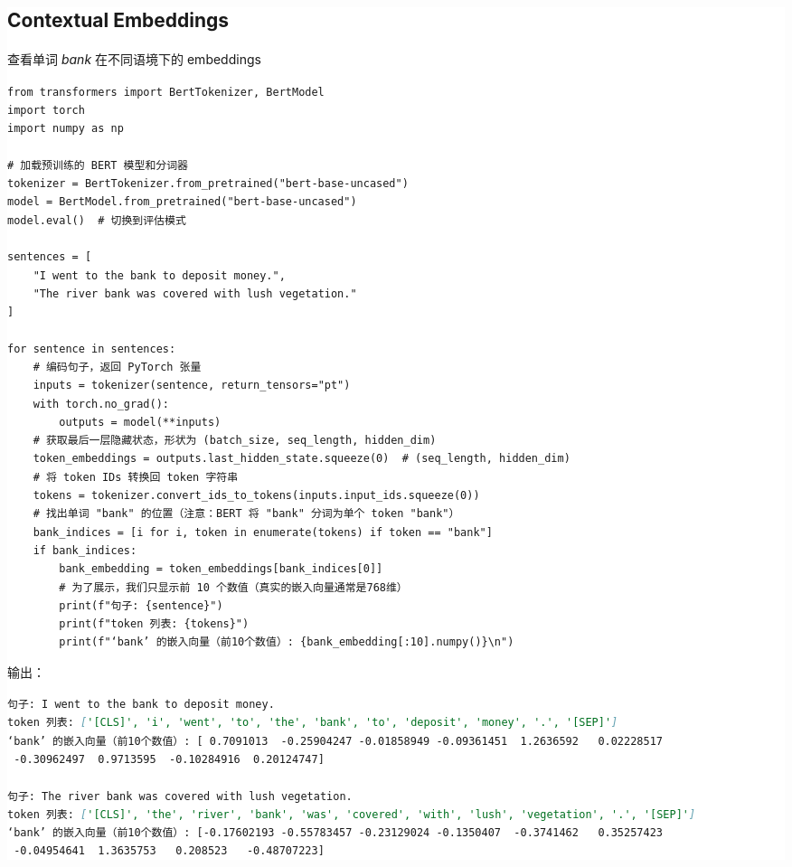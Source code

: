 

## Contextual Embeddings

查看单词 *bank* 在不同语境下的 embeddings

```
from transformers import BertTokenizer, BertModel
import torch
import numpy as np

# 加载预训练的 BERT 模型和分词器
tokenizer = BertTokenizer.from_pretrained("bert-base-uncased")
model = BertModel.from_pretrained("bert-base-uncased")
model.eval()  # 切换到评估模式

sentences = [
    "I went to the bank to deposit money.",
    "The river bank was covered with lush vegetation."
]

for sentence in sentences:
    # 编码句子，返回 PyTorch 张量
    inputs = tokenizer(sentence, return_tensors="pt")
    with torch.no_grad():
        outputs = model(**inputs)
    # 获取最后一层隐藏状态，形状为 (batch_size, seq_length, hidden_dim)
    token_embeddings = outputs.last_hidden_state.squeeze(0)  # (seq_length, hidden_dim)
    # 将 token IDs 转换回 token 字符串
    tokens = tokenizer.convert_ids_to_tokens(inputs.input_ids.squeeze(0))
    # 找出单词 "bank" 的位置（注意：BERT 将 "bank" 分词为单个 token "bank"）
    bank_indices = [i for i, token in enumerate(tokens) if token == "bank"]
    if bank_indices:
        bank_embedding = token_embeddings[bank_indices[0]]
        # 为了展示，我们只显示前 10 个数值（真实的嵌入向量通常是768维）
        print(f"句子: {sentence}")
        print(f"token 列表: {tokens}")
        print(f"‘bank’ 的嵌入向量（前10个数值）: {bank_embedding[:10].numpy()}\n")
```

输出：

```md
句子: I went to the bank to deposit money.
token 列表: ['[CLS]', 'i', 'went', 'to', 'the', 'bank', 'to', 'deposit', 'money', '.', '[SEP]']
‘bank’ 的嵌入向量（前10个数值）: [ 0.7091013  -0.25904247 -0.01858949 -0.09361451  1.2636592   0.02228517
 -0.30962497  0.9713595  -0.10284916  0.20124747]

句子: The river bank was covered with lush vegetation.
token 列表: ['[CLS]', 'the', 'river', 'bank', 'was', 'covered', 'with', 'lush', 'vegetation', '.', '[SEP]']
‘bank’ 的嵌入向量（前10个数值）: [-0.17602193 -0.55783457 -0.23129024 -0.1350407  -0.3741462   0.35257423
 -0.04954641  1.3635753   0.208523   -0.48707223]
```
